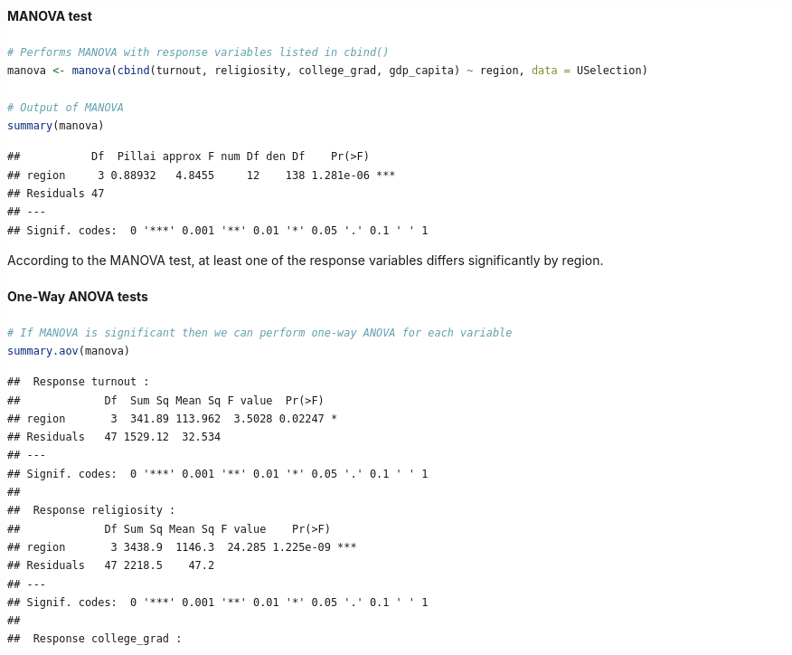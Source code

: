 #### MANOVA test

``` r
# Performs MANOVA with response variables listed in cbind()
manova <- manova(cbind(turnout, religiosity, college_grad, gdp_capita) ~ region, data = USelection)

# Output of MANOVA
summary(manova)
```

    ##           Df  Pillai approx F num Df den Df    Pr(>F)    
    ## region     3 0.88932   4.8455     12    138 1.281e-06 ***
    ## Residuals 47                                             
    ## ---
    ## Signif. codes:  0 '***' 0.001 '**' 0.01 '*' 0.05 '.' 0.1 ' ' 1

According to the MANOVA test, at least one of the response variables
differs significantly by region.

#### One-Way ANOVA tests

``` r
# If MANOVA is significant then we can perform one-way ANOVA for each variable
summary.aov(manova)
```

    ##  Response turnout :
    ##             Df  Sum Sq Mean Sq F value  Pr(>F)  
    ## region       3  341.89 113.962  3.5028 0.02247 *
    ## Residuals   47 1529.12  32.534                  
    ## ---
    ## Signif. codes:  0 '***' 0.001 '**' 0.01 '*' 0.05 '.' 0.1 ' ' 1
    ## 
    ##  Response religiosity :
    ##             Df Sum Sq Mean Sq F value    Pr(>F)    
    ## region       3 3438.9  1146.3  24.285 1.225e-09 ***
    ## Residuals   47 2218.5    47.2                      
    ## ---
    ## Signif. codes:  0 '***' 0.001 '**' 0.01 '*' 0.05 '.' 0.1 ' ' 1
    ## 
    ##  Response college_grad :